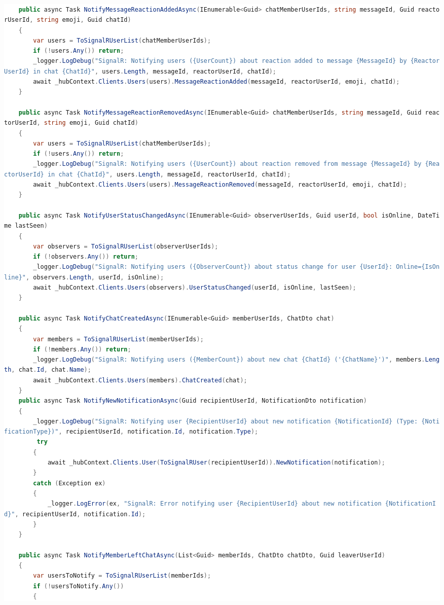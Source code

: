 ```csharp
    public async Task NotifyMessageReactionAddedAsync(IEnumerable<Guid> chatMemberUserIds, string messageId, Guid reactorUserId, string emoji, Guid chatId)
    {
        var users = ToSignalRUserList(chatMemberUserIds);
        if (!users.Any()) return;
        _logger.LogDebug("SignalR: Notifying users ({UserCount}) about reaction added to message {MessageId} by {ReactorUserId} in chat {ChatId}", users.Length, messageId, reactorUserId, chatId);
        await _hubContext.Clients.Users(users).MessageReactionAdded(messageId, reactorUserId, emoji, chatId);
    }

    public async Task NotifyMessageReactionRemovedAsync(IEnumerable<Guid> chatMemberUserIds, string messageId, Guid reactorUserId, string emoji, Guid chatId)
    {
        var users = ToSignalRUserList(chatMemberUserIds);
        if (!users.Any()) return;
        _logger.LogDebug("SignalR: Notifying users ({UserCount}) about reaction removed from message {MessageId} by {ReactorUserId} in chat {ChatId}", users.Length, messageId, reactorUserId, chatId);
        await _hubContext.Clients.Users(users).MessageReactionRemoved(messageId, reactorUserId, emoji, chatId);
    }

    public async Task NotifyUserStatusChangedAsync(IEnumerable<Guid> observerUserIds, Guid userId, bool isOnline, DateTime lastSeen)
    {
        var observers = ToSignalRUserList(observerUserIds);
        if (!observers.Any()) return;
        _logger.LogDebug("SignalR: Notifying users ({ObserverCount}) about status change for user {UserId}: Online={IsOnline}", observers.Length, userId, isOnline);
        await _hubContext.Clients.Users(observers).UserStatusChanged(userId, isOnline, lastSeen);
    }

    public async Task NotifyChatCreatedAsync(IEnumerable<Guid> memberUserIds, ChatDto chat)
    {
        var members = ToSignalRUserList(memberUserIds);
        if (!members.Any()) return;
        _logger.LogDebug("SignalR: Notifying users ({MemberCount}) about new chat {ChatId} ('{ChatName}')", members.Length, chat.Id, chat.Name);
        await _hubContext.Clients.Users(members).ChatCreated(chat);
    }
    public async Task NotifyNewNotificationAsync(Guid recipientUserId, NotificationDto notification)
    {
        _logger.LogDebug("SignalR: Notifying user {RecipientUserId} about new notification {NotificationId} (Type: {NotificationType})", recipientUserId, notification.Id, notification.Type);
         try
        {
            await _hubContext.Clients.User(ToSignalRUser(recipientUserId)).NewNotification(notification);
        }
        catch (Exception ex)
        {
            _logger.LogError(ex, "SignalR: Error notifying user {RecipientUserId} about new notification {NotificationId}", recipientUserId, notification.Id);
        }
    }
    
    public async Task NotifyMemberLeftChatAsync(List<Guid> memberIds, ChatDto chatDto, Guid leaverUserId)
    {
        var usersToNotify = ToSignalRUserList(memberIds);
        if (!usersToNotify.Any()) 
        {
```